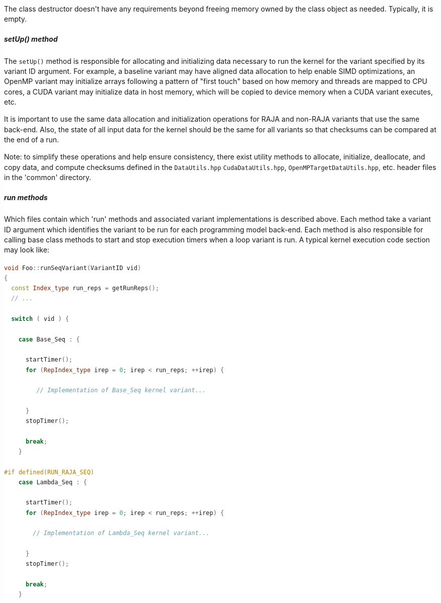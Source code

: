 The class destructor doesn't have any requirements beyond freeing memory
owned by the class object as needed. Typically, it is empty.

##### setUp() method

The `setUp()` method is responsible for allocating and initializing data 
necessary to run the kernel for the variant specified by its variant ID 
argument. For example, a baseline variant may have aligned data allocation
to help enable SIMD optimizations, an OpenMP variant may initialize arrays
following a pattern of "first touch" based on how memory and threads are 
mapped to CPU cores, a CUDA variant may initialize data in host memory, 
which will be copied to device memory when a CUDA variant executes, etc.

It is important to use the same data allocation and initialization operations
for RAJA and non-RAJA variants that use the same back-end. Also, the state of 
all input data for the kernel should be the same for all variants so that 
checksums can be compared at the end of a run.

Note: to simplify these operations and help ensure consistency, there exist 
utility methods to allocate, initialize, deallocate, and copy data, and compute
checksums defined in the `DataUtils.hpp` `CudaDataUtils.hpp`,
`OpenMPTargetDataUtils.hpp`, etc. header files in the 'common' directory.

##### run methods

Which files contain which 'run' methods and associated variant implementations 
is described above. Each method take a variant ID argument which identifies
the variant to be run for each programming model back-end. Each method is also 
responsible for calling base class methods to start and stop execution timers 
when a loop variant is run. A typical kernel execution code section may look 
like:

```cpp
void Foo::runSeqVariant(VariantID vid)
{
  const Index_type run_reps = getRunReps();
  // ...

  switch ( vid ) {

    case Base_Seq : {

      startTimer();
      for (RepIndex_type irep = 0; irep < run_reps; ++irep) {

         // Implementation of Base_Seq kernel variant...

      }
      stopTimer();

      break; 
    }

#if defined(RUN_RAJA_SEQ)
    case Lambda_Seq : {

      startTimer();
      for (RepIndex_type irep = 0; irep < run_reps; ++irep) {

        // Implementation of Lambda_Seq kernel variant... 

      }
      stopTimer();

      break;
    }
```